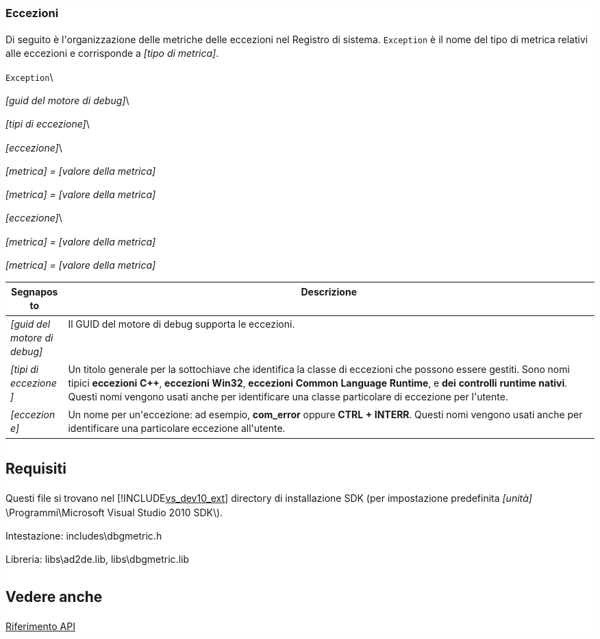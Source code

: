### <a name="exceptions"></a>Eccezioni  
 Di seguito è l'organizzazione delle metriche delle eccezioni nel Registro di sistema. `Exception` è il nome del tipo di metrica relativi alle eccezioni e corrisponde a *[tipo di metrica]*.  
  
 `Exception`\  
  
 *[guid del motore di debug]*\  
  
 *[tipi di eccezione]*\  
  
 *[eccezione]*\  
  
 *[metrica] = [valore della metrica]*  
  
 *[metrica] = [valore della metrica]*  
  
 *[eccezione]*\  
  
 *[metrica] = [valore della metrica]*  
  
 *[metrica] = [valore della metrica]*  
  
|Segnaposto|Descrizione|  
|-----------------|-----------------|  
|*[guid del motore di debug]*|Il GUID del motore di debug supporta le eccezioni.|  
|*[tipi di eccezione]*|Un titolo generale per la sottochiave che identifica la classe di eccezioni che possono essere gestiti. Sono nomi tipici **eccezioni C++**, **eccezioni Win32**, **eccezioni Common Language Runtime**, e **dei controlli runtime nativi**. Questi nomi vengono usati anche per identificare una classe particolare di eccezione per l'utente.|  
|*[eccezione]*|Un nome per un'eccezione: ad esempio, **com_error** oppure **CTRL + INTERR**. Questi nomi vengono usati anche per identificare una particolare eccezione all'utente.|  
  
## <a name="requirements"></a>Requisiti  
 Questi file si trovano nel [!INCLUDE[vs_dev10_ext](../../../includes/vs-dev10-ext-md.md)] directory di installazione SDK (per impostazione predefinita *[unità]* \Programmi\Microsoft Visual Studio 2010 SDK\\).  
  
 Intestazione: includes\dbgmetric.h  
  
 Libreria: libs\ad2de.lib, libs\dbgmetric.lib  
  
## <a name="see-also"></a>Vedere anche  
 [Riferimento API](../../../extensibility/debugger/reference/api-reference-visual-studio-debugging.md)

